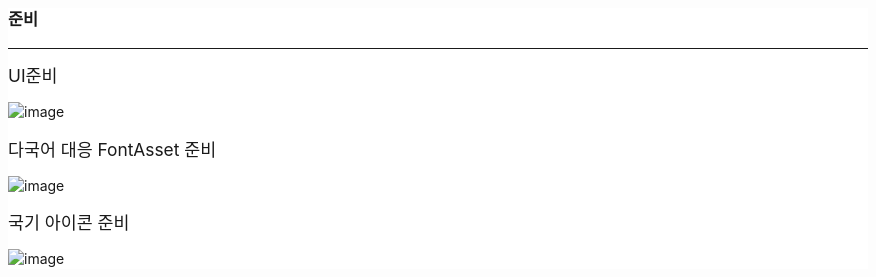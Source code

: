 
### 준비
---

<span style="font-size:13pt">
UI준비<br/>
</span>

![image](..\..\images\unity\localization-short\localization-short02.PNG)

<span style="font-size:13pt">
다국어 대응 FontAsset 준비<br/>
</span>

![image](..\..\images\unity\localization-short\localization-short03.PNG)

<span style="font-size:13pt">
국기 아이콘 준비<br/>
</span>

![image](..\..\images\unity\localization-short\localization-short04.PNG)
